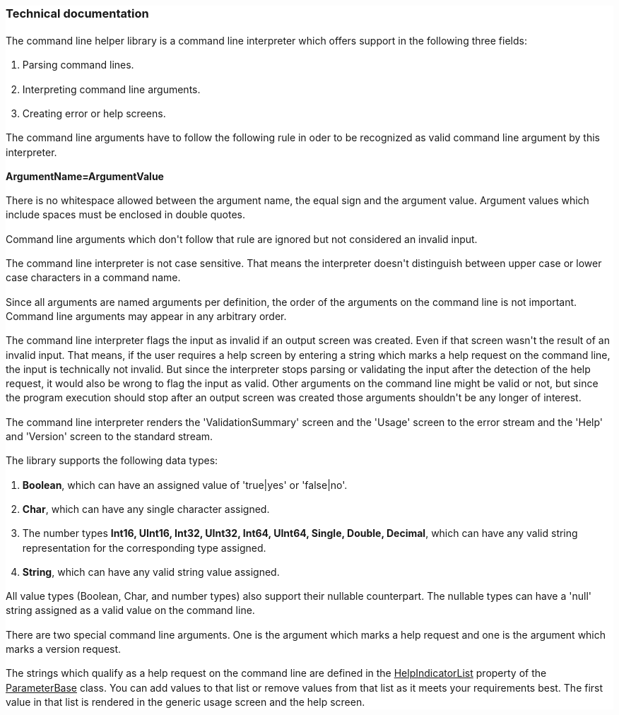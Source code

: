 ### Technical documentation

The command line helper library is a command line interpreter which offers support in the following three fields:

1) Parsing command lines.

2) Interpreting command line arguments.

3) Creating error or help screens.

The command line arguments have to follow the following rule in oder to be recognized as valid command line argument by this interpreter.

**ArgumentName=ArgumentValue**

There is no whitespace allowed between the argument name, the equal sign and the argument value. Argument values which include spaces must be enclosed in double quotes.

Command line arguments which don't follow that rule are ignored but not considered an invalid input.

The command line interpreter is not case sensitive. That means the interpreter doesn't distinguish between upper case or lower case characters in a command name.

Since all arguments are named arguments per definition, the order of the arguments on the command line is not important. Command line arguments may appear in any arbitrary order.

The command line interpreter flags the input as invalid if an output screen was created. Even if that screen wasn't the result of an invalid input. That means, if the user requires a help screen by entering a string which marks a help request on the command line, the input is technically not invalid. But since the interpreter stops parsing or validating the input after the detection of the help request, it would also be wrong to flag the input as valid. Other arguments on the command line might be valid or not, but since the program execution should stop after an output screen was created those arguments shouldn't be any longer of interest.

The command line interpreter renders the 'ValidationSummary' screen and the 'Usage' screen to the error stream and the 'Help' and 'Version' screen to the standard stream.

The library supports the following data types:

1) **Boolean**, which can have an assigned value of 'true|yes' or 'false|no'.

2) **Char**, which can have any single character assigned.

3) The number types **Int16, UInt16, Int32, UInt32, Int64, UInt64, Single, Double, Decimal**, which can have any valid string representation for the corresponding type assigned.

4) **String**, which can have any valid string value assigned.

All value types (Boolean, Char, and number types) also support their nullable counterpart. The nullable types can have a 'null' string assigned as a valid value on the command line.

There are two special command line arguments. One is the argument which marks a help request and one is the argument which marks a version request.

The strings which qualify as a help request on the command line are defined in the [HelpIndicatorList](./CommandLineHelper/docs/markdown/CommandLineHelper.ParameterBase.HelpIndicatorList.md) property of the [ParameterBase](./CommandLineHelper/docs/markdown/CommandLineHelper.ParameterBase.md) class. You can add values to that list or remove values from that list as it meets your requirements best. The first value in that list is rendered in the generic usage screen and the help screen.
